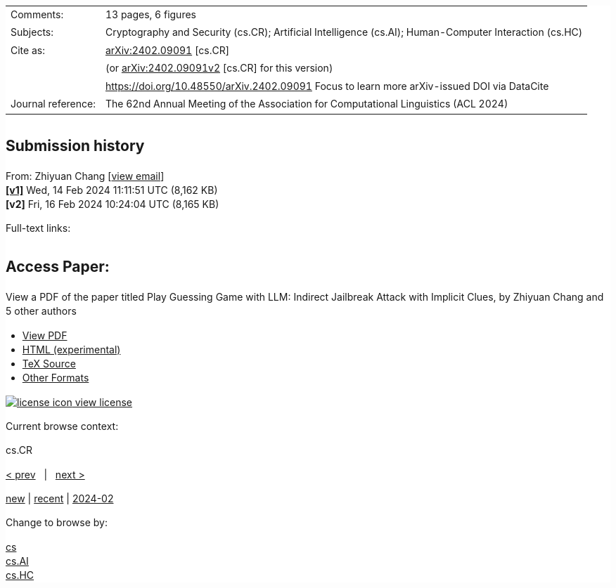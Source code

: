 |  |  |
| --- | --- |
| Comments: | 13 pages, 6 figures |
| Subjects: | Cryptography and Security (cs.CR); Artificial Intelligence (cs.AI); Human-Computer Interaction (cs.HC) |
| Cite as: | [arXiv:2402.09091](https://arxiv.org/abs/2402.09091) [cs.CR] |
|  | (or  [arXiv:2402.09091v2](https://arxiv.org/abs/2402.09091v2) [cs.CR] for this version) |
|  | <https://doi.org/10.48550/arXiv.2402.09091> Focus to learn more  arXiv-issued DOI via DataCite |
| Journal reference: | The 62nd Annual Meeting of the Association for Computational Linguistics (ACL 2024) |

## Submission history

From: Zhiyuan Chang [[view email](/show-email/5682322e/2402.09091)]   
 **[[v1]](/abs/2402.09091v1)**
Wed, 14 Feb 2024 11:11:51 UTC (8,162 KB)  
**[v2]**
Fri, 16 Feb 2024 10:24:04 UTC (8,165 KB)

Full-text links:

## Access Paper:

View a PDF of the paper titled Play Guessing Game with LLM: Indirect Jailbreak Attack with Implicit Clues, by Zhiyuan Chang and 5 other authors

* [View PDF](/pdf/2402.09091)
* [HTML (experimental)](https://arxiv.org/html/2402.09091v2)
* [TeX Source](/src/2402.09091)
* [Other Formats](/format/2402.09091)

[![license icon](https://arxiv.org/icons/licenses/by-4.0.png)
view license](http://creativecommons.org/licenses/by/4.0/ "Rights to this article")

Current browse context:

cs.CR

[< prev](/prevnext?id=2402.09091&function=prev&context=cs.CR "previous in cs.CR (accesskey p)")
  |   
[next >](/prevnext?id=2402.09091&function=next&context=cs.CR "next in cs.CR (accesskey n)")

[new](/list/cs.CR/new)
 | 
[recent](/list/cs.CR/recent)
 | [2024-02](/list/cs.CR/2024-02)

Change to browse by:

[cs](/abs/2402.09091?context=cs)  
[cs.AI](/abs/2402.09091?context=cs.AI)  
[cs.HC](/abs/2402.09091?context=cs.HC)
